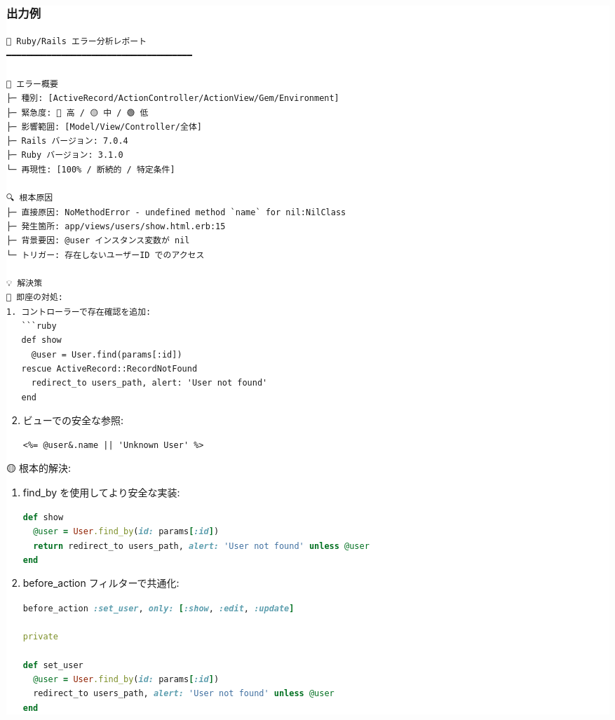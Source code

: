 ### 出力例

```
🚨 Ruby/Rails エラー分析レポート
━━━━━━━━━━━━━━━━━━━━━━━━━━━━━━━━━━━━━

📍 エラー概要
├─ 種別: [ActiveRecord/ActionController/ActionView/Gem/Environment]
├─ 緊急度: 🔴 高 / 🟡 中 / 🟢 低  
├─ 影響範囲: [Model/View/Controller/全体]
├─ Rails バージョン: 7.0.4
├─ Ruby バージョン: 3.1.0
└─ 再現性: [100% / 断続的 / 特定条件]

🔍 根本原因
├─ 直接原因: NoMethodError - undefined method `name` for nil:NilClass
├─ 発生箇所: app/views/users/show.html.erb:15
├─ 背景要因: @user インスタンス変数が nil
└─ トリガー: 存在しないユーザーID でのアクセス

💡 解決策
🔴 即座の対処:
1. コントローラーで存在確認を追加:
   ```ruby
   def show
     @user = User.find(params[:id])
   rescue ActiveRecord::RecordNotFound
     redirect_to users_path, alert: 'User not found'
   end
   ```

2. ビューでの安全な参照:
   ```erb
   <%= @user&.name || 'Unknown User' %>
   ```

🟡 根本的解決:
1. find_by を使用してより安全な実装:
   ```ruby
   def show
     @user = User.find_by(id: params[:id])
     return redirect_to users_path, alert: 'User not found' unless @user
   end
   ```

2. before_action フィルターで共通化:
   ```ruby
   before_action :set_user, only: [:show, :edit, :update]
   
   private
   
   def set_user
     @user = User.find_by(id: params[:id])
     redirect_to users_path, alert: 'User not found' unless @user
   end
   ```
